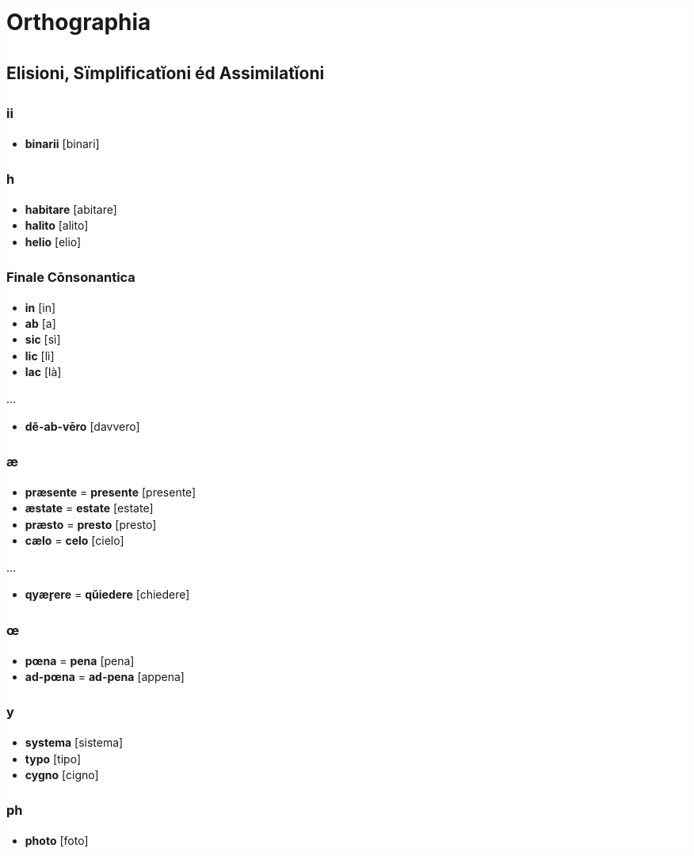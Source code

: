 # Orthographia

## Elisioni, Sïmplificatĭoni éd Assimilatĭoni

### ii

* **binarii** [binari]

### h

* **habitare** [abitare]
* **halito** [alito]
* **helio** [elio]

### Finale Cōnsonantica

* **in** [in]
* **ab** [a]
* **sic** [sì]
* **lic** [lì]
* **lac** [là]

...

* **dĕ-ab-vēro** [davvero]

### æ

* **præsente** = **presente** [presente]
* **æstate** = **estate** [estate]
* **præsto** = **presto** [presto]
* **cælo** = **celo** [cielo]

...

* **qyær̥ere** = **qŭiedere** [chiedere]


### œ

* **pœna** = **pena** [pena]
* **ad-pœna** = **ad-pena** [appena]

### y

* **systema** [sistema]
* **typo** [tipo]
* **cygno** [cigno]

### ph

* **photo** [foto]
